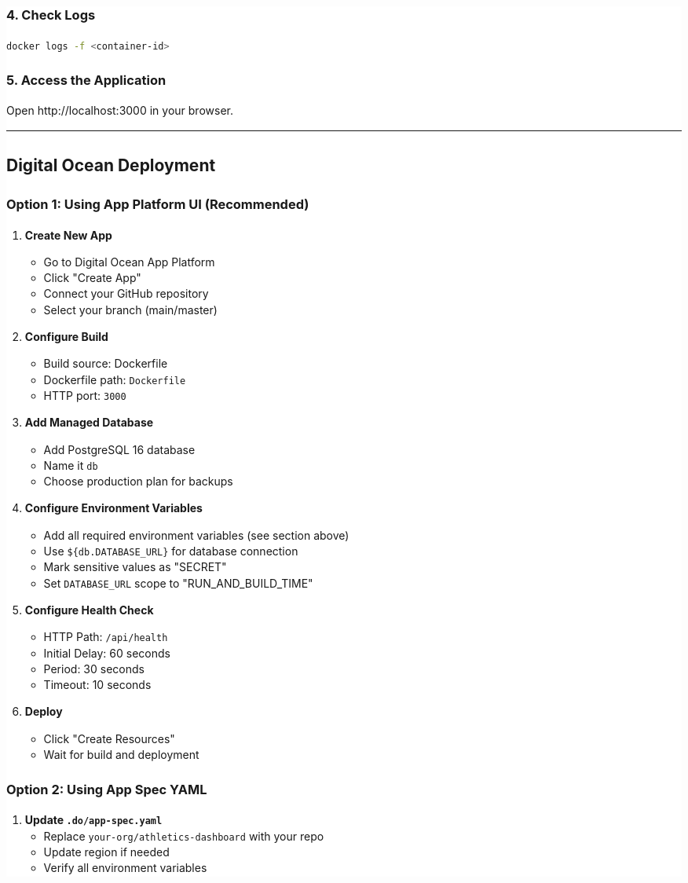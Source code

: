 ### 4. Check Logs
```bash
docker logs -f <container-id>
```

### 5. Access the Application
Open http://localhost:3000 in your browser.

---

## Digital Ocean Deployment

### Option 1: Using App Platform UI (Recommended)

1. **Create New App**
   - Go to Digital Ocean App Platform
   - Click "Create App"
   - Connect your GitHub repository
   - Select your branch (main/master)

2. **Configure Build**
   - Build source: Dockerfile
   - Dockerfile path: `Dockerfile`
   - HTTP port: `3000`

3. **Add Managed Database**
   - Add PostgreSQL 16 database
   - Name it `db`
   - Choose production plan for backups

4. **Configure Environment Variables**
   - Add all required environment variables (see section above)
   - Use `${db.DATABASE_URL}` for database connection
   - Mark sensitive values as "SECRET"
   - Set `DATABASE_URL` scope to "RUN_AND_BUILD_TIME"

5. **Configure Health Check**
   - HTTP Path: `/api/health`
   - Initial Delay: 60 seconds
   - Period: 30 seconds
   - Timeout: 10 seconds

6. **Deploy**
   - Click "Create Resources"
   - Wait for build and deployment

### Option 2: Using App Spec YAML

1. **Update `.do/app-spec.yaml`**
   - Replace `your-org/athletics-dashboard` with your repo
   - Update region if needed
   - Verify all environment variables
